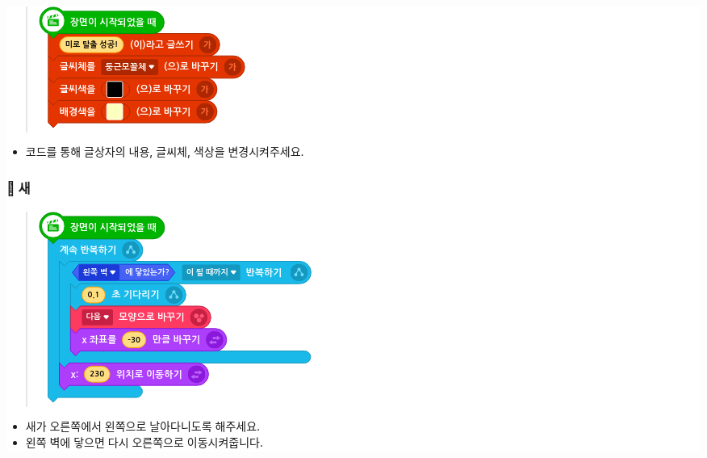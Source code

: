 > ![](/img/10_미로게임/10_54.png)
- 코드를 통해 글상자의 내용, 글씨체, 색상을 변경시켜주세요. 


### 🧩 새 
> ![](/img/10_미로게임/10_55.png)
- 새가 오른쪽에서 왼쪽으로 날아다니도록 해주세요.
- 왼쪽 벽에 닿으면 다시 오른쪽으로 이동시켜줍니다. 



